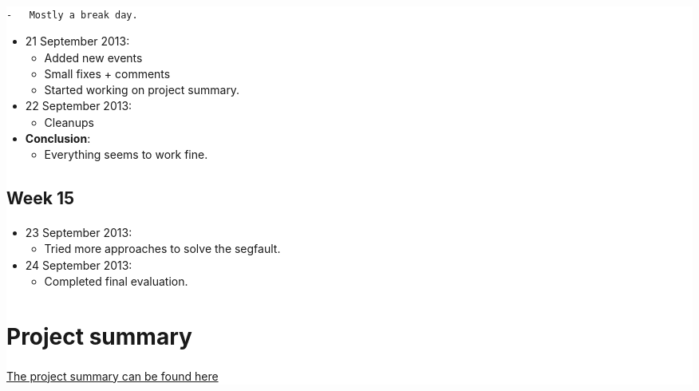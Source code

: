     -   Mostly a break day.
-   21 September 2013:
    -   Added new events
    -   Small fixes + comments
    -   Started working on project summary.
-   22 September 2013:
    -   Cleanups
-   **Conclusion**:
    -   Everything seems to work fine.

## Week 15

-   23 September 2013:
    -   Tried more approaches to solve the segfault.
-   24 September 2013:
    -   Completed final evaluation.

# Project summary

[The project summary can be found
here](http://brlcad.org/wiki/User:Vladbogolin/GSoC2013/qt-display-manager)